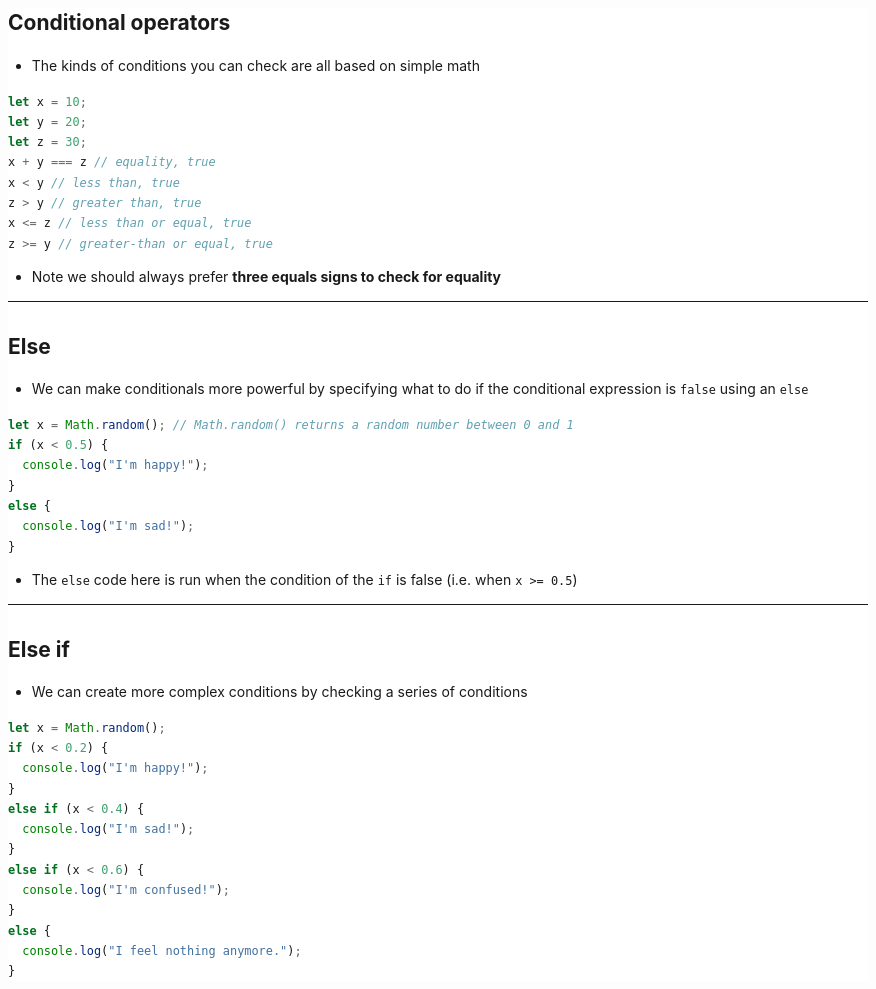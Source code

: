 
## Conditional operators

- The kinds of conditions you can check are all based on simple math

```javascript
let x = 10;
let y = 20;
let z = 30;
x + y === z // equality, true
x < y // less than, true
z > y // greater than, true
x <= z // less than or equal, true
z >= y // greater-than or equal, true
```

- Note we should always prefer __three equals signs to check for equality__

---

## Else

- We can make conditionals more powerful by specifying what to do if the conditional expression is `false` using an `else`

```javascript
let x = Math.random(); // Math.random() returns a random number between 0 and 1
if (x < 0.5) {
  console.log("I'm happy!");
}
else {
  console.log("I'm sad!");
}
```

- The `else` code here is run when the condition of the `if` is false (i.e. when `x >= 0.5`)

---

## Else if

- We can create more complex conditions by checking a series of conditions

```javascript
let x = Math.random();
if (x < 0.2) {
  console.log("I'm happy!");
}
else if (x < 0.4) {
  console.log("I'm sad!");
}
else if (x < 0.6) {
  console.log("I'm confused!");
}
else {
  console.log("I feel nothing anymore.");
}
```
